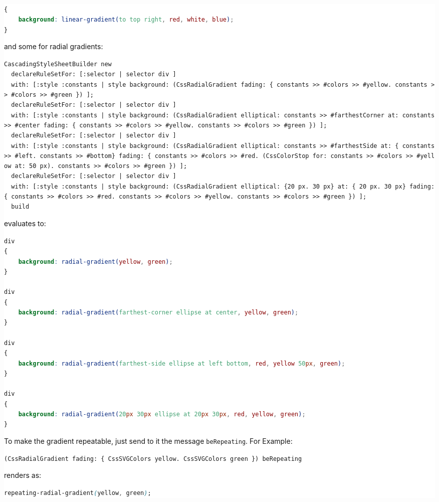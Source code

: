 ```css
{
	background: linear-gradient(to top right, red, white, blue);
}
```

and some for radial gradients:
```smalltalk
CascadingStyleSheetBuilder new
  declareRuleSetFor: [:selector | selector div ]
  with: [:style :constants | style background: (CssRadialGradient fading: { constants >> #colors >> #yellow. constants >> #colors >> #green }) ];
  declareRuleSetFor: [:selector | selector div ]
  with: [:style :constants | style background: (CssRadialGradient elliptical: constants >> #farthestCorner at: constants >> #center fading: { constants >> #colors >> #yellow. constants >> #colors >> #green }) ];
  declareRuleSetFor: [:selector | selector div ]
  with: [:style :constants | style background: (CssRadialGradient elliptical: constants >> #farthestSide at: { constants >> #left. constants >> #bottom} fading: { constants >> #colors >> #red. (CssColorStop for: constants >> #colors >> #yellow at: 50 px). constants >> #colors >> #green }) ];
  declareRuleSetFor: [:selector | selector div ]
  with: [:style :constants | style background: (CssRadialGradient elliptical: {20 px. 30 px} at: { 20 px. 30 px} fading: { constants >> #colors >> #red. constants >> #colors >> #yellow. constants >> #colors >> #green }) ];
  build
```
evaluates to:
```css
div
{
	background: radial-gradient(yellow, green);
}

div
{
	background: radial-gradient(farthest-corner ellipse at center, yellow, green);
}

div
{
	background: radial-gradient(farthest-side ellipse at left bottom, red, yellow 50px, green);
}

div
{
	background: radial-gradient(20px 30px ellipse at 20px 30px, red, yellow, green);
}
```

To make the gradient repeatable, just send to it the message `beRepeating`. For Example:
```smalltalk
(CssRadialGradient fading: { CssSVGColors yellow. CssSVGColors green }) beRepeating
```
renders as:
```css
repeating-radial-gradient(yellow, green);
```
